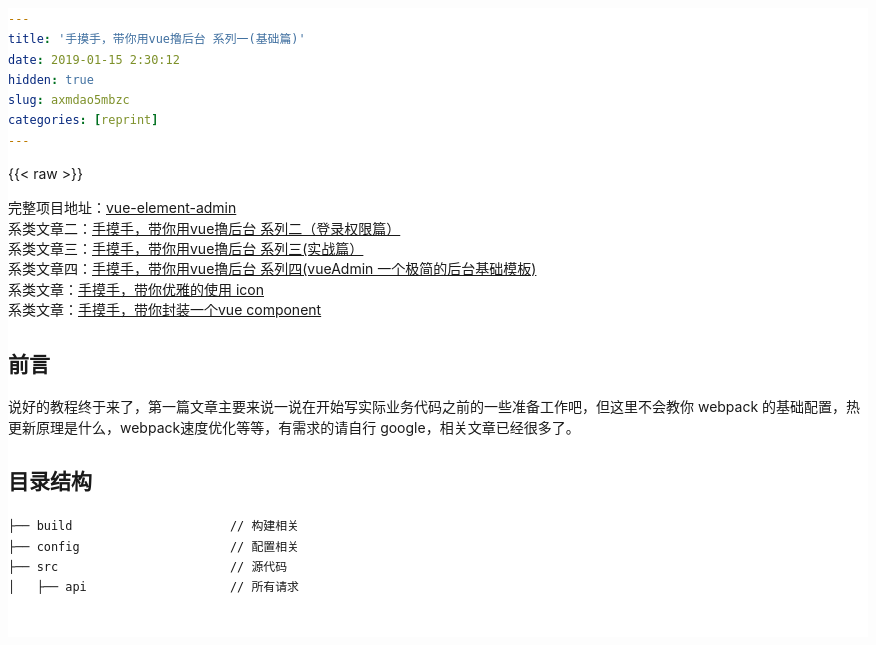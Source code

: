 ```yaml
---
title: '手摸手，带你用vue撸后台 系列一(基础篇)' 
date: 2019-01-15 2:30:12
hidden: true
slug: axmdao5mbzc
categories: [reprint]
---
```


{{< raw >}}

                    
<p>完整项目地址：<a href="https://github.com/PanJiaChen/vue-element-admin" rel="nofollow noreferrer" target="_blank">vue-element-admin</a><br>系类文章二：<a href="https://segmentfault.com/a/1190000009506097">手摸手，带你用vue撸后台 系列二（登录权限篇）</a><br>系类文章三：<a href="https://segmentfault.com/a/1190000009762198" target="_blank">手摸手，带你用vue撸后台 系列三(实战篇）</a><br>系类文章四：<a href="https://segmentfault.com/a/1190000010043013">手摸手，带你用vue撸后台 系列四(vueAdmin 一个极简的后台基础模板)</a><br>系类文章：<a href="https://segmentfault.com/a/1190000012213278" target="_blank">手摸手，带你优雅的使用 icon</a><br>系类文章：<a href="https://segmentfault.com/a/1190000009090836">手摸手，带你封装一个vue component</a></p>
<h2 id="articleHeader0">前言</h2>
<p>说好的教程终于来了，第一篇文章主要来说一说在开始写实际业务代码之前的一些准备工作吧，但这里不会教你 webpack 的基础配置，热更新原理是什么，webpack速度优化等等，有需求的请自行 google，相关文章已经很多了。</p>
<h2 id="articleHeader1">目录结构</h2>
<div class="widget-codetool" style="display:none;">
      <div class="widget-codetool--inner">
      <span class="selectCode code-tool" data-toggle="tooltip" data-placement="top" title="" data-original-title="全选"></span>
      <span type="button" class="copyCode code-tool" data-toggle="tooltip" data-placement="top" data-clipboard-text="├── build                      // 构建相关&nbsp;&nbsp;
├── config                     // 配置相关
├── src                        // 源代码
│&nbsp;&nbsp; ├── api                    // 所有请求
│&nbsp;&nbsp; ├── assets                 // 主题 字体等静态资源
│&nbsp;&nbsp; ├── components             // 全局公用组件
│&nbsp;&nbsp; ├── directive              // 全局指令
│&nbsp;&nbsp; ├── filtres                // 全局 filter
│&nbsp;&nbsp; ├── icons                  // 项目所有 svg icons
│&nbsp;&nbsp; ├── lang                   // 国际化 language
│&nbsp;&nbsp; ├── mock                   // 项目mock 模拟数据
│&nbsp;&nbsp; ├── router                 // 路由
│&nbsp;&nbsp; ├── store                  // 全局 store管理
│&nbsp;&nbsp; ├── styles                 // 全局样式
│&nbsp;&nbsp; ├── utils                  // 全局公用方法
│&nbsp;&nbsp; ├── vendor                 // 公用vendor
│&nbsp;&nbsp; ├── views                   // view
│&nbsp;&nbsp; ├── App.vue                // 入口页面
│&nbsp;&nbsp; ├── main.js                // 入口 加载组件 初始化等
│   └── permission.js          // 权限管理
├── static                     // 第三方不打包资源
│&nbsp;&nbsp; └── Tinymce                // 富文本
├── .babelrc                   // babel-loader 配置
├── eslintrc.js                // eslint 配置项
├── .gitignore                 // git 忽略项
├── favicon.ico                // favicon图标
├── index.html                 // html模板
└── package.json               // package.json" title="" data-original-title="复制"></span>
      <span type="button" class="saveToNote code-tool" data-toggle="tooltip" data-placement="top" title="" data-original-title="放进笔记"></span>
      </div>
      </div><pre class="hljs stylus"><code class="shell">├── build                      <span class="hljs-comment">// 构建相关&nbsp;&nbsp;</span>
├── config                     <span class="hljs-comment">// 配置相关</span>
├── src                        <span class="hljs-comment">// 源代码</span>
│&nbsp;&nbsp; ├── api                    <span class="hljs-comment">// 所有请求</span>